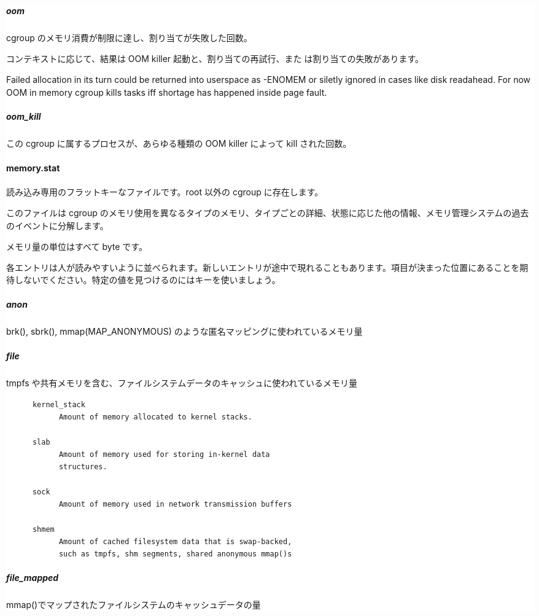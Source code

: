 
##### oom


cgroup のメモリ消費が制限に達し、割り当てが失敗した回数。

コンテキストに応じて、結果は OOM killer 起動と、割り当ての再試行、また
は割り当ての失敗があります。

Failed allocation in its turn could be returned into
userspace as -ENOMEM or siletly ignored in cases like
disk readahead.  For now OOM in memory cgroup kills
tasks iff shortage has happened inside page fault.

##### oom_kill



この cgroup に属するプロセスが、あらゆる種類の OOM killer によって
kill された回数。

####  memory.stat


読み込み専用のフラットキーなファイルです。root 以外の cgroup に存在します。


このファイルは cgroup のメモリ使用を異なるタイプのメモリ、タイプごとの詳細、状態に応じた他の情報、メモリ管理システムの過去のイベントに分解します。


メモリ量の単位はすべて byte です。


各エントリは人が読みやすいように並べられます。新しいエントリが途中で現れることもあります。項目が決まった位置にあることを期待しないでください。特定の値を見つけるのにはキーを使いましょう。

#####  anon


brk(), sbrk(), mmap(MAP_ANONYMOUS) のような匿名マッピングに使われているメモリ量

#####  file


tmpfs や共有メモリを含む、ファイルシステムデータのキャッシュに使われているメモリ量

          kernel_stack
                Amount of memory allocated to kernel stacks.

          slab
                Amount of memory used for storing in-kernel data
                structures.

          sock
                Amount of memory used in network transmission buffers

          shmem
                Amount of cached filesystem data that is swap-backed,
                such as tmpfs, shm segments, shared anonymous mmap()s

#####  file_mapped


mmap()でマップされたファイルシステムのキャッシュデータの量
